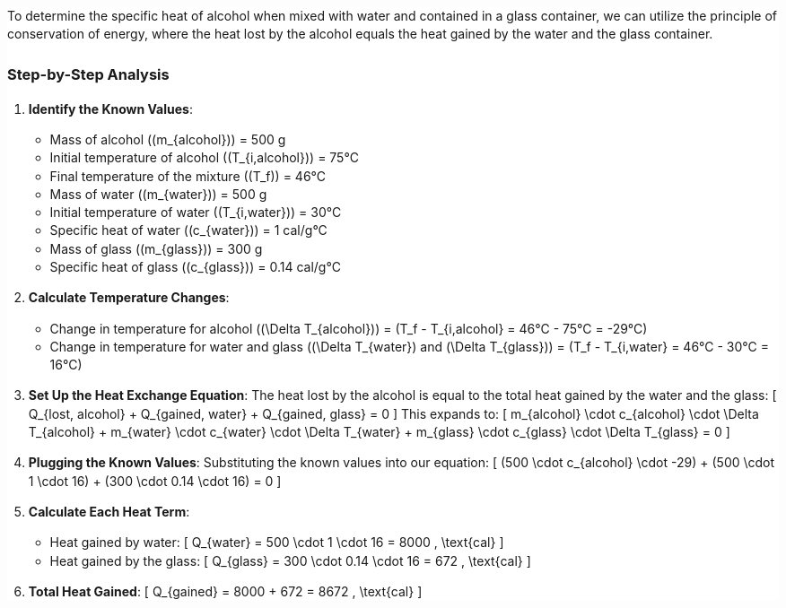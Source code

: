 
[//]: # (2024-11-17 21:45:02)
To determine the specific heat of alcohol when mixed with water and contained in a glass container, we can utilize the principle of conservation of energy, where the heat lost by the alcohol equals the heat gained by the water and the glass container.

### Step-by-Step Analysis

1. **Identify the Known Values**:
   - Mass of alcohol (\(m_{alcohol}\)) = 500 g
   - Initial temperature of alcohol (\(T_{i,alcohol}\)) = 75°C
   - Final temperature of the mixture (\(T_f\)) = 46°C
   - Mass of water (\(m_{water}\)) = 500 g
   - Initial temperature of water (\(T_{i,water}\)) = 30°C
   - Specific heat of water (\(c_{water}\)) = 1 cal/g°C
   - Mass of glass (\(m_{glass}\)) = 300 g
   - Specific heat of glass (\(c_{glass}\)) = 0.14 cal/g°C

2. **Calculate Temperature Changes**:
   - Change in temperature for alcohol (\(\Delta T_{alcohol}\)) = \(T_f - T_{i,alcohol} = 46°C - 75°C = -29°C\)
   - Change in temperature for water and glass (\(\Delta T_{water}\) and \(\Delta T_{glass}\)) = \(T_f - T_{i,water} = 46°C - 30°C = 16°C\)

3. **Set Up the Heat Exchange Equation**:
   The heat lost by the alcohol is equal to the total heat gained by the water and the glass:
   \[
   Q_{lost, alcohol} + Q_{gained, water} + Q_{gained, glass} = 0
   \]
   This expands to:
   \[
   m_{alcohol} \cdot c_{alcohol} \cdot \Delta T_{alcohol} + m_{water} \cdot c_{water} \cdot \Delta T_{water} + m_{glass} \cdot c_{glass} \cdot \Delta T_{glass} = 0
   \]

4. **Plugging the Known Values**:
   Substituting the known values into our equation:
   \[
   (500 \cdot c_{alcohol} \cdot -29) + (500 \cdot 1 \cdot 16) + (300 \cdot 0.14 \cdot 16) = 0
   \]

5. **Calculate Each Heat Term**:
   - Heat gained by water:
     \[
     Q_{water} = 500 \cdot 1 \cdot 16 = 8000 \, \text{cal}
     \]
   - Heat gained by the glass:
     \[
     Q_{glass} = 300 \cdot 0.14 \cdot 16 = 672 \, \text{cal}
     \]

6. **Total Heat Gained**:
   \[
   Q_{gained} = 8000 + 672 = 8672 \, \text{cal}
   \]


[//]: # (2024-11-17 21:44:23)
[//]: # (2024-11-17 21:44:23)
[//]: # (2024-11-17 21:44:23)
[//]: # (2024-11-17 21:44:23)
[//]: # (2024-11-17 21:44:23)
[//]: # (2024-11-17 21:44:23)
[//]: # (2024-11-17 21:44:35)
[//]: # (2024-11-17 21:44:35)
[//]: # (2024-11-17 21:44:35)
[//]: # (2024-11-17 21:44:39)
[//]: # (2024-11-17 21:44:39)
[//]: # (2024-11-17 21:44:39)
[//]: # (2024-11-17 21:44:44)
[//]: # (2024-11-17 21:44:44)
[//]: # (2024-11-17 21:44:44)
[//]: # (2024-11-17 21:44:45)
[//]: # (2024-11-17 21:44:45)
[//]: # (2024-11-17 21:44:45)
[//]: # (2024-11-17 21:44:48)
[//]: # (2024-11-17 21:44:48)
[//]: # (2024-11-17 21:44:48)
[//]: # (2024-11-17 21:44:50)
[//]: # (2024-11-17 21:44:50)
[//]: # (2024-11-17 21:44:50)
[//]: # (2024-11-17 21:44:50)
[//]: # (2024-11-17 21:44:50)
[//]: # (2024-11-17 21:44:50)
[//]: # (2024-11-17 21:44:51)
[//]: # (2024-11-17 21:44:51)
[//]: # (2024-11-17 21:44:51)
[//]: # (2024-11-17 21:44:52)
[//]: # (2024-11-17 21:44:52)
[//]: # (2024-11-17 21:44:52)
[//]: # (2024-11-17 21:45:05)
[//]: # (2024-11-17 21:45:05)
[//]: # (2024-11-17 21:45:05)